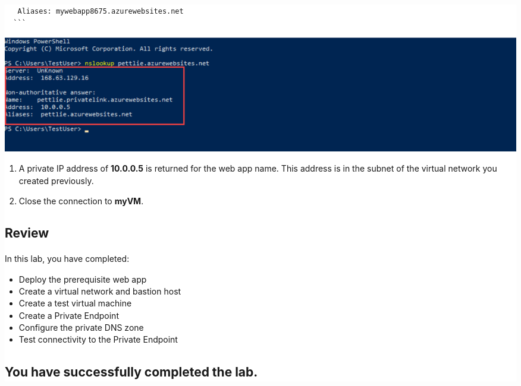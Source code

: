        Aliases: mywebapp8675.azurewebsites.net 
      ```  

   ![](../media/L7U7-1.png)

1. A private IP address of **10.0.0.5** is returned for the web app name. This address is in the subnet of the virtual network you created previously.

1. Close the connection to **myVM**.

## Review

In this lab, you have completed:
+ Deploy the prerequisite web app
+ Create a virtual network and bastion host
+ Create a test virtual machine
+ Create a Private Endpoint
+ Configure the private DNS zone
+ Test connectivity to the Private Endpoint

## You have successfully completed the lab.
